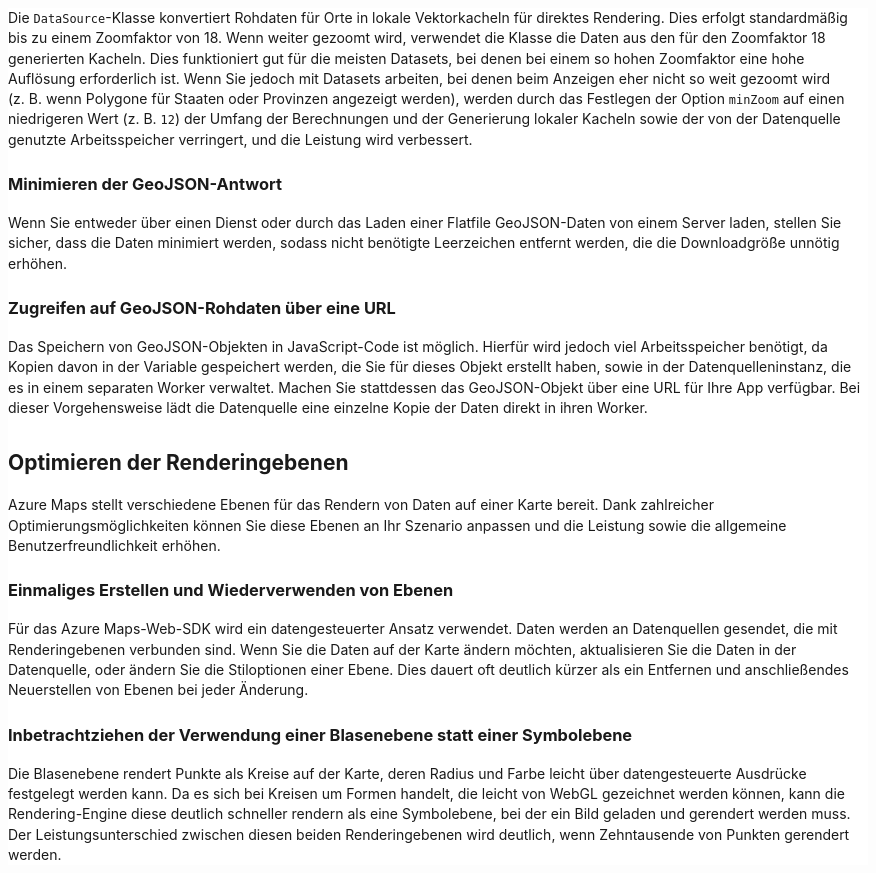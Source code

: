 Die `DataSource`-Klasse konvertiert Rohdaten für Orte in lokale Vektorkacheln für direktes Rendering. Dies erfolgt standardmäßig bis zu einem Zoomfaktor von 18. Wenn weiter gezoomt wird, verwendet die Klasse die Daten aus den für den Zoomfaktor 18 generierten Kacheln. Dies funktioniert gut für die meisten Datasets, bei denen bei einem so hohen Zoomfaktor eine hohe Auflösung erforderlich ist. Wenn Sie jedoch mit Datasets arbeiten, bei denen beim Anzeigen eher nicht so weit gezoomt wird (z. B. wenn Polygone für Staaten oder Provinzen angezeigt werden), werden durch das Festlegen der Option `minZoom` auf einen niedrigeren Wert (z. B. `12`) der Umfang der Berechnungen und der Generierung lokaler Kacheln sowie der von der Datenquelle genutzte Arbeitsspeicher verringert, und die Leistung wird verbessert.

### <a name="minimize-geojson-response"></a>Minimieren der GeoJSON-Antwort

Wenn Sie entweder über einen Dienst oder durch das Laden einer Flatfile GeoJSON-Daten von einem Server laden, stellen Sie sicher, dass die Daten minimiert werden, sodass nicht benötigte Leerzeichen entfernt werden, die die Downloadgröße unnötig erhöhen.

### <a name="access-raw-geojson-using-a-url"></a>Zugreifen auf GeoJSON-Rohdaten über eine URL

Das Speichern von GeoJSON-Objekten in JavaScript-Code ist möglich. Hierfür wird jedoch viel Arbeitsspeicher benötigt, da Kopien davon in der Variable gespeichert werden, die Sie für dieses Objekt erstellt haben, sowie in der Datenquelleninstanz, die es in einem separaten Worker verwaltet. Machen Sie stattdessen das GeoJSON-Objekt über eine URL für Ihre App verfügbar. Bei dieser Vorgehensweise lädt die Datenquelle eine einzelne Kopie der Daten direkt in ihren Worker.  

## <a name="optimize-rendering-layers"></a>Optimieren der Renderingebenen

Azure Maps stellt verschiedene Ebenen für das Rendern von Daten auf einer Karte bereit. Dank zahlreicher Optimierungsmöglichkeiten können Sie diese Ebenen an Ihr Szenario anpassen und die Leistung sowie die allgemeine Benutzerfreundlichkeit erhöhen.

### <a name="create-layers-once-and-reuse-them"></a>Einmaliges Erstellen und Wiederverwenden von Ebenen

Für das Azure Maps-Web-SDK wird ein datengesteuerter Ansatz verwendet. Daten werden an Datenquellen gesendet, die mit Renderingebenen verbunden sind. Wenn Sie die Daten auf der Karte ändern möchten, aktualisieren Sie die Daten in der Datenquelle, oder ändern Sie die Stiloptionen einer Ebene. Dies dauert oft deutlich kürzer als ein Entfernen und anschließendes Neuerstellen von Ebenen bei jeder Änderung.

### <a name="consider-bubble-layer-over-symbol-layer"></a>Inbetrachtziehen der Verwendung einer Blasenebene statt einer Symbolebene

Die Blasenebene rendert Punkte als Kreise auf der Karte, deren Radius und Farbe leicht über datengesteuerte Ausdrücke festgelegt werden kann. Da es sich bei Kreisen um Formen handelt, die leicht von WebGL gezeichnet werden können, kann die Rendering-Engine diese deutlich schneller rendern als eine Symbolebene, bei der ein Bild geladen und gerendert werden muss. Der Leistungsunterschied zwischen diesen beiden Renderingebenen wird deutlich, wenn Zehntausende von Punkten gerendert werden.
